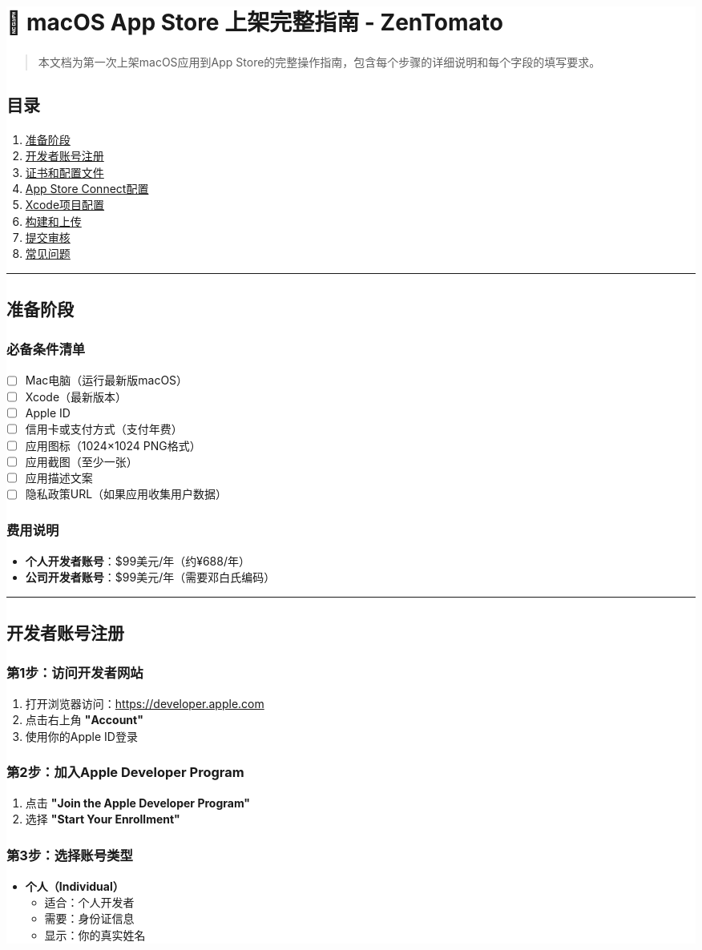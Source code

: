 # 📱 macOS App Store 上架完整指南 - ZenTomato

> 本文档为第一次上架macOS应用到App Store的完整操作指南，包含每个步骤的详细说明和每个字段的填写要求。

## 目录
1. [准备阶段](#准备阶段)
2. [开发者账号注册](#开发者账号注册)
3. [证书和配置文件](#证书和配置文件)
4. [App Store Connect配置](#app-store-connect配置)
5. [Xcode项目配置](#xcode项目配置)
6. [构建和上传](#构建和上传)
7. [提交审核](#提交审核)
8. [常见问题](#常见问题)

---

## 准备阶段

### 必备条件清单
- [ ] Mac电脑（运行最新版macOS）
- [ ] Xcode（最新版本）
- [ ] Apple ID
- [ ] 信用卡或支付方式（支付年费）
- [ ] 应用图标（1024×1024 PNG格式）
- [ ] 应用截图（至少一张）
- [ ] 应用描述文案
- [ ] 隐私政策URL（如果应用收集用户数据）

### 费用说明
- **个人开发者账号**：$99美元/年（约¥688/年）
- **公司开发者账号**：$99美元/年（需要邓白氏编码）

---

## 开发者账号注册

### 第1步：访问开发者网站
1. 打开浏览器访问：https://developer.apple.com
2. 点击右上角 **"Account"**
3. 使用你的Apple ID登录

### 第2步：加入Apple Developer Program
1. 点击 **"Join the Apple Developer Program"**
2. 选择 **"Start Your Enrollment"**

### 第3步：选择账号类型
- **个人（Individual）**
  - 适合：个人开发者
  - 需要：身份证信息
  - 显示：你的真实姓名
  